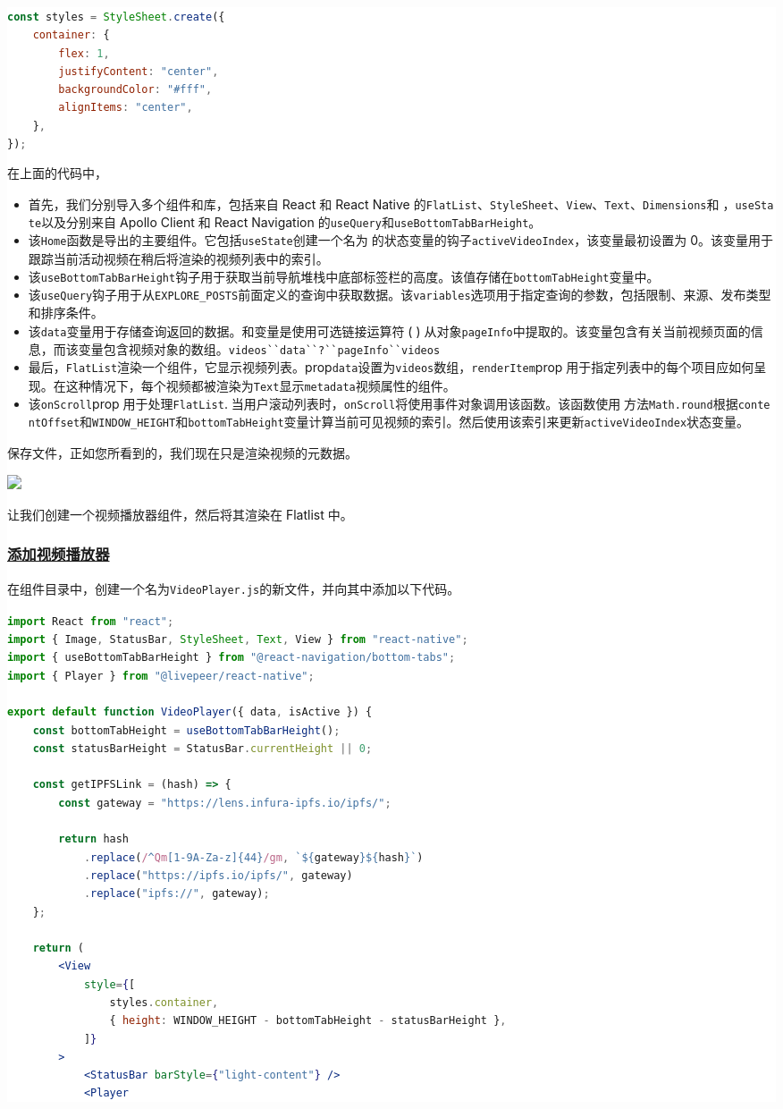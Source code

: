 ```jsx
const styles = StyleSheet.create({
    container: {
        flex: 1,
        justifyContent: "center",
        backgroundColor: "#fff",
        alignItems: "center",
    },
});
```

在上面的代码中，

*   首先，我们分别导入多个组件和库，包括来自 React 和 React Native 的`FlatList`、`StyleSheet`、`View`、`Text`、`Dimensions`和 ，`useState`以及分别来自 Apollo Client 和 React Navigation 的`useQuery`和`useBottomTabBarHeight`。
*   该`Home`函数是导出的主要组件。它包括`useState`创建一个名为 的状态变量的钩子`activeVideoIndex`，该变量最初设置为 0。该变量用于跟踪当前活动视频在稍后将渲染的视频列表中的索引。
*   该`useBottomTabBarHeight`钩子用于获取当前导航堆栈中底部标签栏的高度。该值存储在`bottomTabHeight`变量中。
*   该`useQuery`钩子用于从`EXPLORE_POSTS`前面定义的查询中获取数据。该`variables`选项用于指定查询的参数，包括限制、来源、发布类型和排序条件。
*   该`data`变量用于存储查询返回的数据。和变量是使用可选链接运算符 ( ) 从对象`pageInfo`中提取的。该变量包含有关当前视频页面的信息，而该变量包含视频对象的数组。`videos``data``?``pageInfo``videos`
*   最后，`FlatList`渲染一个组件，它显示视频列表。prop`data`设置为`videos`数组，`renderItem`prop 用于指定列表中的每个项目应如何呈现。在这种情况下，每个视频都被渲染为`Text`显示`metadata`视频属性的组件。
*   该`onScroll`prop 用于处理`FlatList`. 当用户滚动列表时，`onScroll`将使用事件对象调用该函数。该函数使用 方法`Math.round`根据`contentOffset`和`WINDOW_HEIGHT`和`bottomTabHeight`变量计算当前可见视频的索引。然后使用该索引来更新`activeVideoIndex`状态变量。

保存文件，正如您所看到的，我们现在只是渲染视频的元数据。

![](https://p3-juejin.byteimg.com/tos-cn-i-k3u1fbpfcp/2d81a267dec64284b4d993f13ccddd04~tplv-k3u1fbpfcp-jj-mark:0:0:0:0:q75.image#?w=448\&h=876\&s=73125\&e=png\&a=1\&b=fcfcfc)

让我们创建一个视频播放器组件，然后将其渲染在 Flatlist 中。

### [添加视频播放器](https://blog.suhailkakar.com/building-a-full-stack-web3-tiktok-clone-with-react-native-livepeer-and-lens-protocol#heading-adding-the-video-player "永久链接")

在组件目录中，创建一个名为`VideoPlayer.js`的新文件，并向其中添加以下代码。

```jsx
import React from "react";
import { Image, StatusBar, StyleSheet, Text, View } from "react-native";
import { useBottomTabBarHeight } from "@react-navigation/bottom-tabs";
import { Player } from "@livepeer/react-native";

export default function VideoPlayer({ data, isActive }) {
    const bottomTabHeight = useBottomTabBarHeight();
    const statusBarHeight = StatusBar.currentHeight || 0;

    const getIPFSLink = (hash) => {
        const gateway = "https://lens.infura-ipfs.io/ipfs/";

        return hash
            .replace(/^Qm[1-9A-Za-z]{44}/gm, `${gateway}${hash}`)
            .replace("https://ipfs.io/ipfs/", gateway)
            .replace("ipfs://", gateway);
    };

    return (
        <View
            style={[
                styles.container,
                { height: WINDOW_HEIGHT - bottomTabHeight - statusBarHeight },
            ]}
        >
            <StatusBar barStyle={"light-content"} />
            <Player
```
